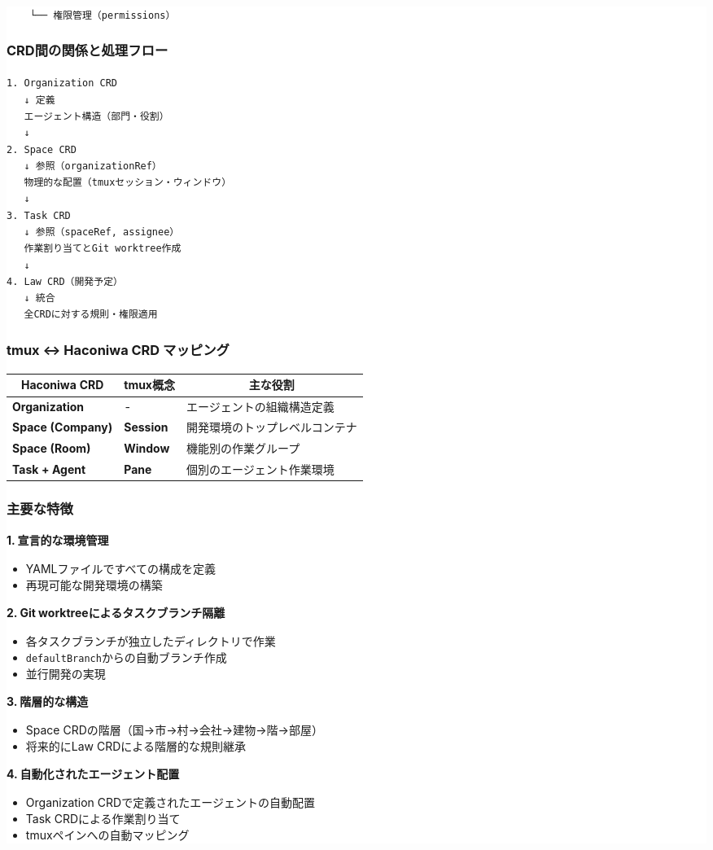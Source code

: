 ```
    └── 権限管理（permissions）
```

### CRD間の関係と処理フロー

```
1. Organization CRD
   ↓ 定義
   エージェント構造（部門・役割）
   ↓
2. Space CRD
   ↓ 参照（organizationRef）
   物理的な配置（tmuxセッション・ウィンドウ）
   ↓
3. Task CRD
   ↓ 参照（spaceRef, assignee）
   作業割り当てとGit worktree作成
   ↓
4. Law CRD（開発予定）
   ↓ 統合
   全CRDに対する規則・権限適用
```

### tmux ↔ Haconiwa CRD マッピング

| Haconiwa CRD | tmux概念 | 主な役割 |
|-------------|----------|----------|
| **Organization** | - | エージェントの組織構造定義 |
| **Space (Company)** | **Session** | 開発環境のトップレベルコンテナ |
| **Space (Room)** | **Window** | 機能別の作業グループ |
| **Task + Agent** | **Pane** | 個別のエージェント作業環境 |

### 主要な特徴

**1. 宣言的な環境管理**
- YAMLファイルですべての構成を定義
- 再現可能な開発環境の構築

**2. Git worktreeによるタスクブランチ隔離**
- 各タスクブランチが独立したディレクトリで作業
- `defaultBranch`からの自動ブランチ作成
- 並行開発の実現

**3. 階層的な構造**
- Space CRDの階層（国→市→村→会社→建物→階→部屋）
- 将来的にLaw CRDによる階層的な規則継承

**4. 自動化されたエージェント配置**
- Organization CRDで定義されたエージェントの自動配置
- Task CRDによる作業割り当て
- tmuxペインへの自動マッピング
